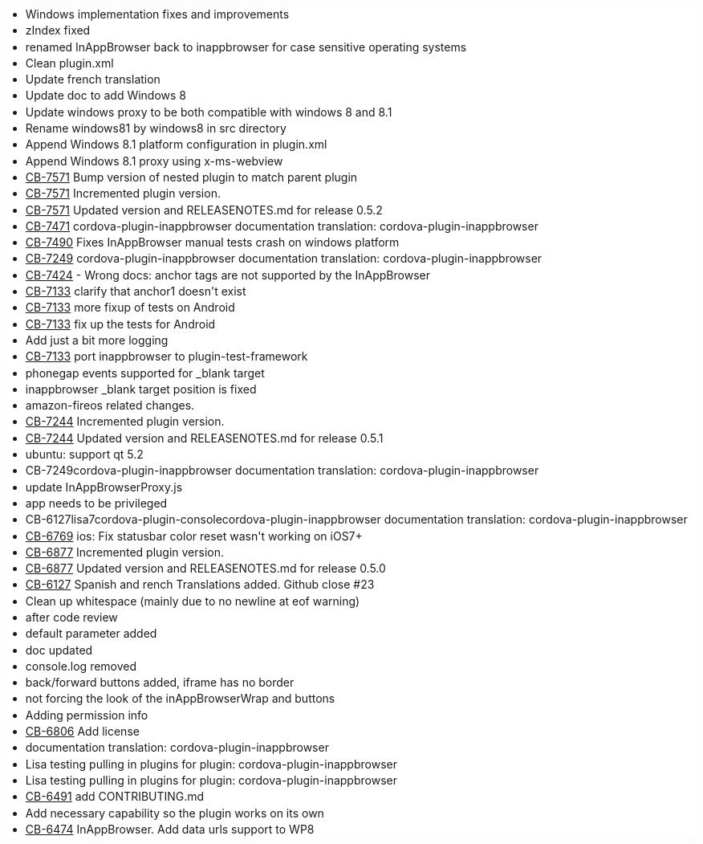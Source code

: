 * Windows implementation fixes and improvements
* zIndex fixed
* renamed InAppBrowser back to inappbrowser for case sensitive operating systems
* Clean plugin.xml
* Update french translation
* Update doc to add Windows 8
* Update windows proxy to be both compatible with windows 8 and 8.1
* Rename windows81 by windows8 in src directory
* Append Windows 8.1 platform configuration in plugin.xml
* Append Windows 8.1 proxy using x-ms-webview
* [CB-7571](https://issues.apache.org/jira/browse/CB-7571) Bump version of nested plugin to match parent plugin
* [CB-7571](https://issues.apache.org/jira/browse/CB-7571) Incremented plugin version.
* [CB-7571](https://issues.apache.org/jira/browse/CB-7571) Updated version and RELEASENOTES.md for release 0.5.2
* [CB-7471](https://issues.apache.org/jira/browse/CB-7471) cordova-plugin-inappbrowser documentation translation: cordova-plugin-inappbrowser
* [CB-7490](https://issues.apache.org/jira/browse/CB-7490) Fixes InAppBrowser manual tests crash on windows platform
* [CB-7249](https://issues.apache.org/jira/browse/CB-7249) cordova-plugin-inappbrowser documentation translation: cordova-plugin-inappbrowser
* [CB-7424](https://issues.apache.org/jira/browse/CB-7424) - Wrong docs: anchor tags are not supported by the InAppBrowser
* [CB-7133](https://issues.apache.org/jira/browse/CB-7133) clarify that anchor1 doesn't exist
* [CB-7133](https://issues.apache.org/jira/browse/CB-7133) more fixup of tests on Android
* [CB-7133](https://issues.apache.org/jira/browse/CB-7133) fix up the tests for Android
* Add just a bit more logging
* [CB-7133](https://issues.apache.org/jira/browse/CB-7133) port inappbrowser to plugin-test-framework
* phonegap events supported for _blank target
* inappbrowser _blank target position is fixed
* amazon-fireos related changes.
* [CB-7244](https://issues.apache.org/jira/browse/CB-7244) Incremented plugin version.
* [CB-7244](https://issues.apache.org/jira/browse/CB-7244) Updated version and RELEASENOTES.md for release 0.5.1
* ubuntu: support qt 5.2
* CB-7249cordova-plugin-inappbrowser documentation translation: cordova-plugin-inappbrowser
* update InAppBrowserProxy.js
* app needs to be privileged
* CB-6127lisa7cordova-plugin-consolecordova-plugin-inappbrowser documentation translation: cordova-plugin-inappbrowser
* [CB-6769](https://issues.apache.org/jira/browse/CB-6769) ios: Fix statusbar color reset wasn't working on iOS7+
* [CB-6877](https://issues.apache.org/jira/browse/CB-6877) Incremented plugin version.
* [CB-6877](https://issues.apache.org/jira/browse/CB-6877) Updated version and RELEASENOTES.md for release 0.5.0
* [CB-6127](https://issues.apache.org/jira/browse/CB-6127) Spanish and rench Translations added. Github close #23
* Clean up whitespace (mainly due to no newline at eof warning)
* after code review
* default parameter added
* doc updated
* console.log removed
* back/forward buttons added, iframe has no border
* not forcing the look of the inAppBrowserWrap and buttons
* Adding permission info
* [CB-6806](https://issues.apache.org/jira/browse/CB-6806) Add license
* documentation translation: cordova-plugin-inappbrowser
* Lisa testing pulling in plugins for plugin: cordova-plugin-inappbrowser
* Lisa testing pulling in plugins for plugin: cordova-plugin-inappbrowser
* [CB-6491](https://issues.apache.org/jira/browse/CB-6491) add CONTRIBUTING.md
* Add necessary capability so the plugin works on its own
* [CB-6474](https://issues.apache.org/jira/browse/CB-6474) InAppBrowser. Add data urls support to WP8